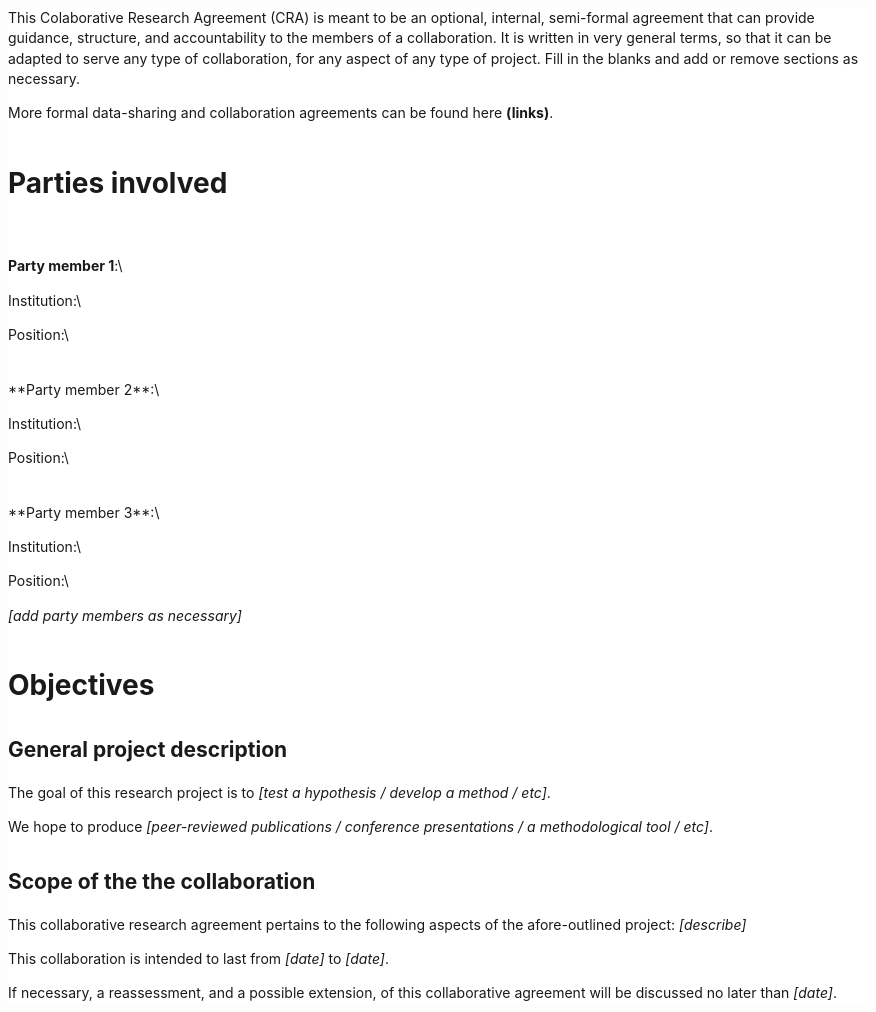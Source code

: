 This Colaborative Research Agreement (CRA) is meant to be an optional, internal, semi-formal agreement that can provide guidance, structure, and accountability to the members of a collaboration. It is written in very general terms, so that it can be adapted to serve any type of collaboration, for any aspect of any type of project. Fill in the blanks and add or remove sections as necessary. 

More formal data-sharing and collaboration agreements can be found here **(links)**.

# Parties involved

<br />

**Party member 1**:\  

Institution:\  

Position:\  

<br />
**Party member 2**:\  

Institution:\  

Position:\  


<br />
**Party member 3**:\  

Institution:\  

Position:\  


*[add party members as necessary]*  


# Objectives


## General project description

The goal of this research project is to *[test a hypothesis / develop a method / etc]*.  

We hope to produce *[peer-reviewed publications / conference presentations / a methodological tool / etc]*.


## Scope of the the collaboration

This collaborative research agreement pertains to the following aspects of the afore-outlined project: *[describe]*


This collaboration is intended to last from *[date]* to *[date]*. 

If necessary, a reassessment, and a possible extension, of this collaborative agreement will be discussed no later than *[date]*.
